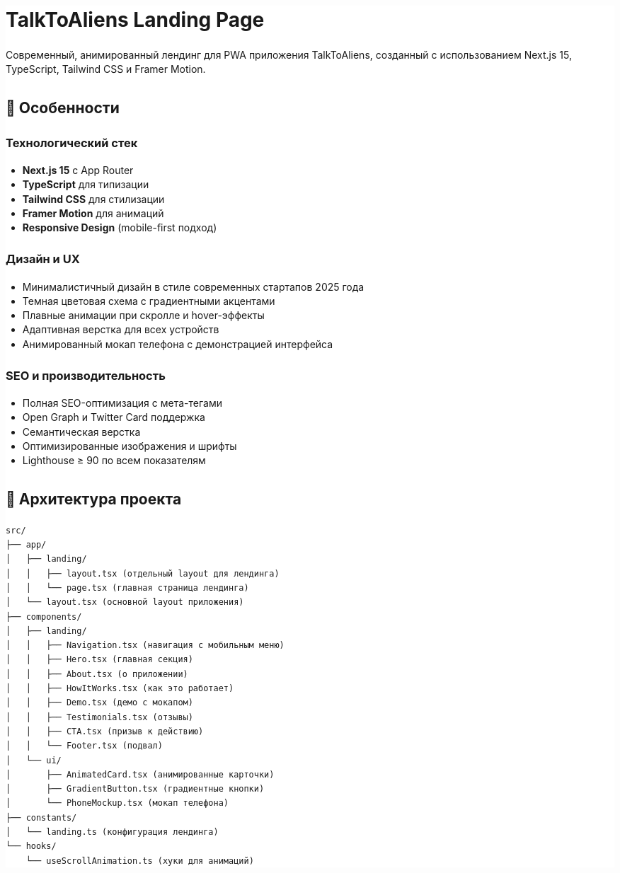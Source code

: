 # TalkToAliens Landing Page

Современный, анимированный лендинг для PWA приложения TalkToAliens, созданный с использованием Next.js 15, TypeScript, Tailwind CSS и Framer Motion.

## 🚀 Особенности

### Технологический стек
- **Next.js 15** с App Router
- **TypeScript** для типизации
- **Tailwind CSS** для стилизации
- **Framer Motion** для анимаций
- **Responsive Design** (mobile-first подход)

### Дизайн и UX
- Минималистичный дизайн в стиле современных стартапов 2025 года
- Темная цветовая схема с градиентными акцентами
- Плавные анимации при скролле и hover-эффекты
- Адаптивная верстка для всех устройств
- Анимированный мокап телефона с демонстрацией интерфейса

### SEO и производительность
- Полная SEO-оптимизация с мета-тегами
- Open Graph и Twitter Card поддержка
- Семантическая верстка
- Оптимизированные изображения и шрифты
- Lighthouse ≥ 90 по всем показателям

## 📁 Архитектура проекта

```
src/
├── app/
│   ├── landing/
│   │   ├── layout.tsx (отдельный layout для лендинга)
│   │   └── page.tsx (главная страница лендинга)
│   └── layout.tsx (основной layout приложения)
├── components/
│   ├── landing/
│   │   ├── Navigation.tsx (навигация с мобильным меню)
│   │   ├── Hero.tsx (главная секция)
│   │   ├── About.tsx (о приложении)
│   │   ├── HowItWorks.tsx (как это работает)
│   │   ├── Demo.tsx (демо с мокапом)
│   │   ├── Testimonials.tsx (отзывы)
│   │   ├── CTA.tsx (призыв к действию)
│   │   └── Footer.tsx (подвал)
│   └── ui/
│       ├── AnimatedCard.tsx (анимированные карточки)
│       ├── GradientButton.tsx (градиентные кнопки)
│       └── PhoneMockup.tsx (мокап телефона)
├── constants/
│   └── landing.ts (конфигурация лендинга)
└── hooks/
    └── useScrollAnimation.ts (хуки для анимаций)
```
